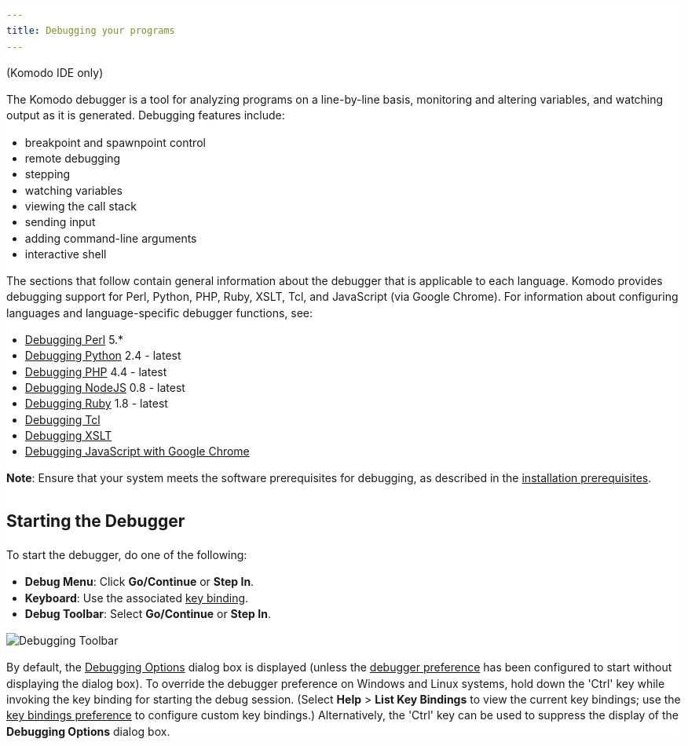 ```yaml
---
title: Debugging your programs
---
```

(Komodo IDE only)

The Komodo debugger is a tool for analyzing programs on a line-by-line basis, monitoring and altering variables, and watching output as it is generated. Debugging features include:

- breakpoint and spawnpoint control
- remote debugging
- stepping
- watching variables
- viewing the call stack
- sending input
- adding command-line arguments
- interactive shell

The sections that follow contain general information about the debugger that is applicable to each language. Komodo provides debugging support for Perl, Python, PHP, Ruby, XSLT, Tcl, and JavaScript (via Google Chrome). For information about configuring languages and language-specific debugger functions, see:

- [Debugging Perl](debugperl.html) 5.*
- [Debugging Python](debugpython.html) 2.4 - latest
- [Debugging PHP](debugphp.html) 4.4 - latest
- [Debugging NodeJS](debugnode.html) 0.8 - latest
- [Debugging Ruby](debugruby.html) 1.8 - latest
- [Debugging Tcl](debugtcl.html)
- [Debugging XSLT](debugxslt.html)
- [Debugging JavaScript with Google Chrome](debugchrome.html)

**Note**: Ensure that your system meets the software prerequisites for debugging, as described in the [installation prerequisites](/install.html).

<a name="Starting_the_Debugger"></a>
## Starting the Debugger

To start the debugger, do one of the following:

- **Debug Menu**: Click **Go/Continue** or **Step In**.
- **Keyboard**: Use the associated [key binding](prefs.html#Config_Key_Bindings).
- **Debug Toolbar**: Select **Go/Continue** or **Step In**.

![Debugging Toolbar](/images/debugging_toolbar.png)

By default, the [Debugging Options](#Debugging_Options) dialog box is displayed (unless the [debugger preference](prefs.html#Debugger) has been configured to start without displaying the dialog box). To override the debugger preference on Windows and Linux systems, hold down the 'Ctrl' key while invoking the key binding for starting the debug session. (Select **Help** > **List Key Bindings** to view the current key bindings; use the [key bindings preference](prefs.html#Config_Key_Bindings) to configure custom key bindings.) Alternatively, the 'Ctrl' key can be used to suppress the display of the **Debugging Options** dialog box.
